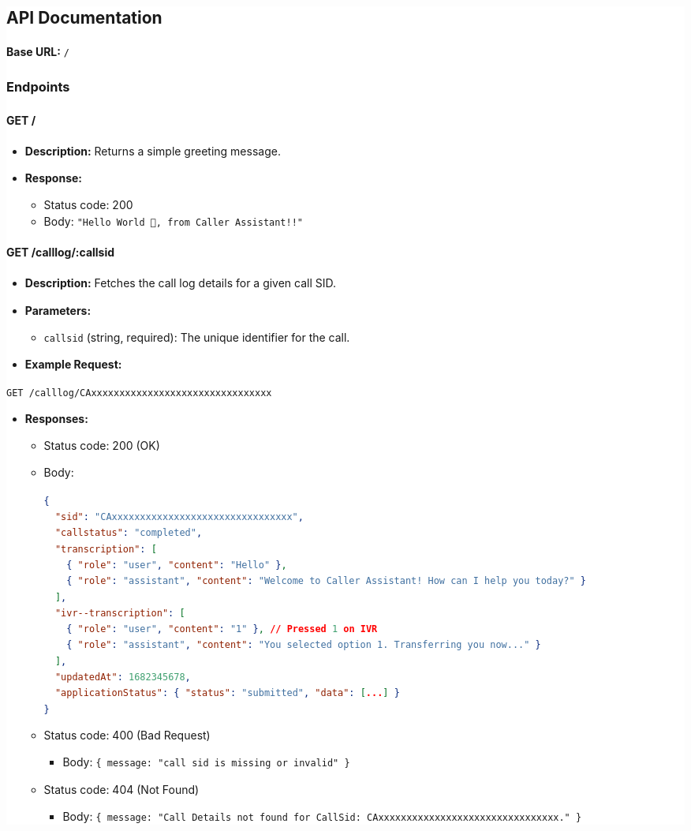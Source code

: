 ## API Documentation

**Base URL:** `/`

### Endpoints

#### GET /

- **Description:** Returns a simple greeting message.

- **Response:**

  - Status code: 200
  - Body: `"Hello World 👋, from Caller Assistant!!"`

#### GET /calllog/:callsid

- **Description:** Fetches the call log details for a given call SID.

- **Parameters:**

  - `callsid` (string, required): The unique identifier for the call.

- **Example Request:**

```
GET /calllog/CAxxxxxxxxxxxxxxxxxxxxxxxxxxxxxxxx
```

- **Responses:**

  - Status code: 200 (OK)
  - Body:
    ```json
    {
      "sid": "CAxxxxxxxxxxxxxxxxxxxxxxxxxxxxxxxx",
      "callstatus": "completed",
      "transcription": [
        { "role": "user", "content": "Hello" },
        { "role": "assistant", "content": "Welcome to Caller Assistant! How can I help you today?" }
      ],
      "ivr--transcription": [
        { "role": "user", "content": "1" }, // Pressed 1 on IVR
        { "role": "assistant", "content": "You selected option 1. Transferring you now..." }
      ],
      "updatedAt": 1682345678,
      "applicationStatus": { "status": "submitted", "data": [...] }
    }
    ```
  - Status code: 400 (Bad Request)

    - Body: `{ message: "call sid is missing or invalid" }`

  - Status code: 404 (Not Found)
    - Body: `{ message: "Call Details not found for CallSid: CAxxxxxxxxxxxxxxxxxxxxxxxxxxxxxxxx." }`
